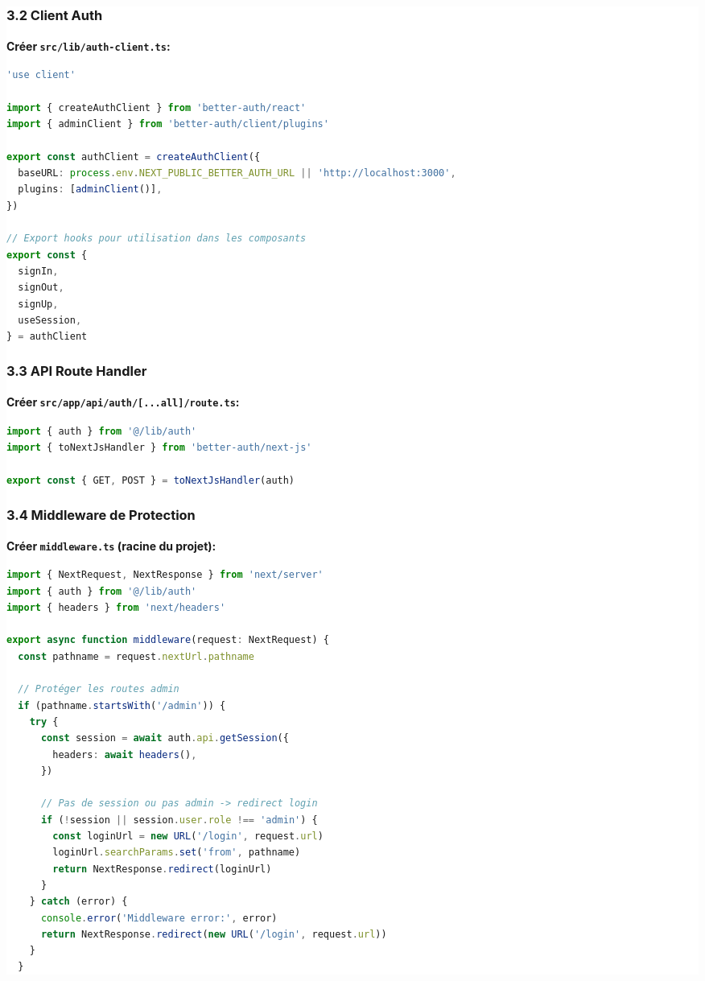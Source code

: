 ### 3.2 Client Auth

**Créer `src/lib/auth-client.ts`:**

```typescript
'use client'

import { createAuthClient } from 'better-auth/react'
import { adminClient } from 'better-auth/client/plugins'

export const authClient = createAuthClient({
  baseURL: process.env.NEXT_PUBLIC_BETTER_AUTH_URL || 'http://localhost:3000',
  plugins: [adminClient()],
})

// Export hooks pour utilisation dans les composants
export const {
  signIn,
  signOut,
  signUp,
  useSession,
} = authClient
```

### 3.3 API Route Handler

**Créer `src/app/api/auth/[...all]/route.ts`:**

```typescript
import { auth } from '@/lib/auth'
import { toNextJsHandler } from 'better-auth/next-js'

export const { GET, POST } = toNextJsHandler(auth)
```

### 3.4 Middleware de Protection

**Créer `middleware.ts` (racine du projet):**

```typescript
import { NextRequest, NextResponse } from 'next/server'
import { auth } from '@/lib/auth'
import { headers } from 'next/headers'

export async function middleware(request: NextRequest) {
  const pathname = request.nextUrl.pathname

  // Protéger les routes admin
  if (pathname.startsWith('/admin')) {
    try {
      const session = await auth.api.getSession({
        headers: await headers(),
      })

      // Pas de session ou pas admin -> redirect login
      if (!session || session.user.role !== 'admin') {
        const loginUrl = new URL('/login', request.url)
        loginUrl.searchParams.set('from', pathname)
        return NextResponse.redirect(loginUrl)
      }
    } catch (error) {
      console.error('Middleware error:', error)
      return NextResponse.redirect(new URL('/login', request.url))
    }
  }

```